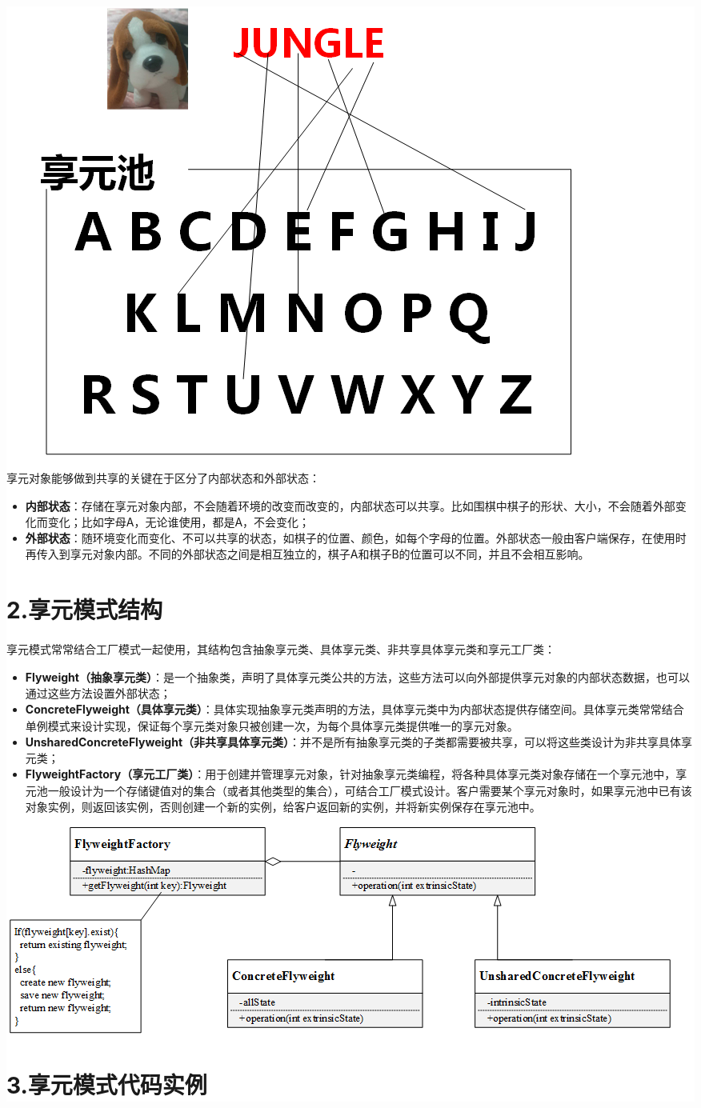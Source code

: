 ![](res/1.png)

享元对象能够做到共享的关键在于区分了内部状态和外部状态：

* **内部状态**：存储在享元对象内部，不会随着环境的改变而改变的，内部状态可以共享。比如围棋中棋子的形状、大小，不会随着外部变化而变化；比如字母A，无论谁使用，都是A，不会变化；
* **外部状态**：随环境变化而变化、不可以共享的状态，如棋子的位置、颜色，如每个字母的位置。外部状态一般由客户端保存，在使用时再传入到享元对象内部。不同的外部状态之间是相互独立的，棋子A和棋子B的位置可以不同，并且不会相互影响。
# 2.享元模式结构
享元模式常常结合工厂模式一起使用，其结构包含抽象享元类、具体享元类、非共享具体享元类和享元工厂类：

* **Flyweight（抽象享元类）**：是一个抽象类，声明了具体享元类公共的方法，这些方法可以向外部提供享元对象的内部状态数据，也可以通过这些方法设置外部状态；
* **ConcreteFlyweight（具体享元类）**：具体实现抽象享元类声明的方法，具体享元类中为内部状态提供存储空间。具体享元类常常结合单例模式来设计实现，保证每个享元类对象只被创建一次，为每个具体享元类提供唯一的享元对象。
* **UnsharedConcreteFlyweight（非共享具体享元类）**：并不是所有抽象享元类的子类都需要被共享，可以将这些类设计为非共享具体享元类；
* **FlyweightFactory（享元工厂类）**：用于创建并管理享元对象，针对抽象享元类编程，将各种具体享元类对象存储在一个享元池中，享元池一般设计为一个存储键值对的集合（或者其他类型的集合），可结合工厂模式设计。客户需要某个享元对象时，如果享元池中已有该对象实例，则返回该实例，否则创建一个新的实例，给客户返回新的实例，并将新实例保存在享元池中。

![](res/2.png)
# 3.享元模式代码实例